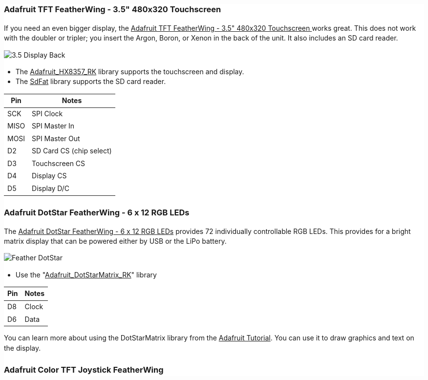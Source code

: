

### Adafruit TFT FeatherWing - 3.5" 480x320 Touchscreen 

If you need an even bigger display, the [Adafruit TFT FeatherWing - 3.5" 480x320 Touchscreen ](https://www.adafruit.com/product/3651) works great. This does not work with the doubler or tripler; you insert the Argon, Boron, or Xenon in the back of the unit. It also includes an SD card reader.

![3.5 Display Back](/assets/images/feather-3.5.jpg)

- The [Adafruit_HX8357_RK](https://github.com/rickkas7/Adafruit_HX8357_RK) library supports the touchscreen and display.
- The [SdFat](https://build.particle.io/libs/SdFat/0.0.7/tab/SdFat.h) library supports the SD card reader.

| Pin | Notes |
| --- | --- |
| SCK | SPI Clock |
| MISO | SPI Master In |
| MOSI | SPI Master Out |
| D2 | SD Card CS (chip select) |
| D3 | Touchscreen CS |
| D4 | Display CS |
| D5 | Display D/C |


### Adafruit DotStar FeatherWing - 6 x 12 RGB LEDs

The [Adafruit DotStar FeatherWing - 6 x 12 RGB LEDs](https://www.adafruit.com/product/3449) provides 72 individually controllable RGB LEDs. This provides for a bright matrix display that can be powered either by USB or the LiPo battery.

![Feather DotStar](/assets/images/feather-dotstar.jpg)

- Use the "[Adafruit\_DotStarMatrix\_RK](https://github.com/rickkas7/Adafruit_DotStarMatrix_RK)" library 

| Pin | Notes |
| --- | --- |
| D8 | Clock |
| D6 | Data |

You can learn more about using the DotStarMatrix library from the [Adafruit Tutorial](https://learn.adafruit.com/adafruit-dotstar-leds/dotstarmatrix-library). You can use it to draw graphics and text on the display.

### Adafruit Color TFT Joystick FeatherWing
